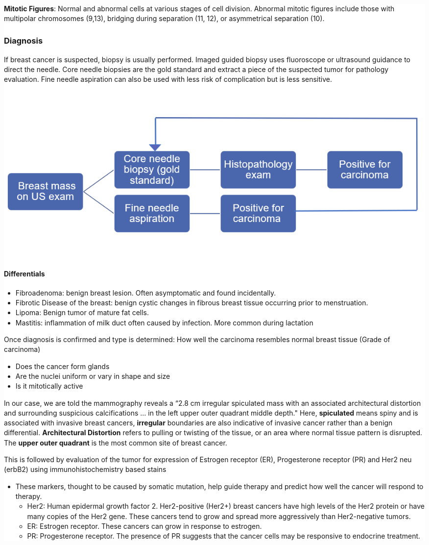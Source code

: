 **Mitotic Figures**: Normal and abnormal cells at various stages of cell division. Abnormal mitotic figures include those with multipolar chromosomes (9,13), bridging during separation (11, 12), or asymmetrical separation (10).


### Diagnosis
If breast cancer is suspected, biopsy is usually performed. Imaged guided biopsy uses fluoroscope or ultrasound guidance to direct the needle. Core needle biopsies are the gold standard and extract a piece of the suspected tumor for pathology evaluation. Fine needle aspiration can also be used with less risk of complication but is less sensitive.

![Diagnostic Pathway](/img/breast_diagnosis.PNG)

#### Differentials
 - Fibroadenoma: benign breast lesion. Often asymptomatic and found incidentally.
 - Fibrotic Disease of the breast: benign cystic changes in fibrous breast tissue occurring prior to menstruation.
 - Lipoma: Benign tumor of mature fat cells.
 - Mastitis: inflammation of milk duct often caused by infection. More common during lactation

Once diagnosis is confirmed and type is determined:
How well the carcinoma resembles normal breast tissue (Grade of carcinoma)
* Does the cancer form glands
* Are the nuclei uniform or vary in shape and size
* Is it mitotically active

In our case, we are told the mammography reveals a “2.8 cm irregular spiculated mass with an associated architectural distortion and surrounding suspicious calcifications ... in the left upper outer quadrant middle depth." Here, **spiculated** means spiny and is associated with invasive breast cancers, **irregular** boundaries are also indicative of invasive cancer rather than a benign differential. **Architectural Distortion** refers to pulling or twisting of the tissue, or an area where normal tissue pattern is disrupted. The **upper outer quadrant** is the most common site of breast cancer.

This is followed by evaluation of the tumor for expression of Estrogen receptor (ER), Progesterone receptor (PR) and Her2 neu (erbB2) using immunohistochemistry based stains 
 - These markers, thought to be caused by somatic mutation, help guide therapy and predict how well the cancer will respond to therapy.
    - Her2: Human epidermal growth factor 2.  Her2-positive (Her2+) breast cancers have high levels of the Her2 protein or have many copies of the Her2 gene. These cancers tend to grow and spread more aggressively than Her2-negative tumors.
    - ER: Estrogen receptor. These cancers can grow in response to estrogen. 
    - PR: Progesterone receptor. The presence of PR suggests that the cancer cells may be responsive to endocrine treatment. 
